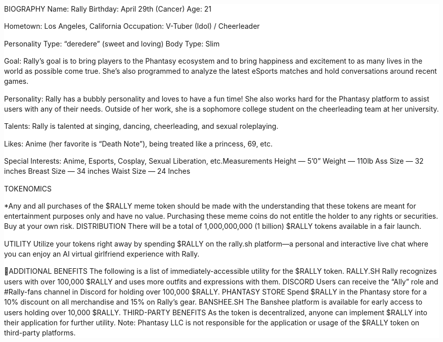
BIOGRAPHY
Name: Rally
Birthday: April 29th (Cancer)
Age: 21

Hometown: Los Angeles, California
Occupation: V-Tuber (Idol) / Cheerleader

Personality Type: “deredere” (sweet and loving)
Body Type: Slim


Goal: Rally’s goal is to bring players to the Phantasy ecosystem and to bring happiness and excitement to as many lives in the world as possible come true. She’s also programmed to analyze the latest eSports matches and hold conversations around recent games.

Personality: Rally has a bubbly personality and loves to have a fun time! She also works hard for the Phantasy platform to assist users with any of their needs. Outside of her work, she is a sophomore college student on the cheerleading team at her university.

Talents: Rally is talented at singing, dancing, cheerleading, and sexual roleplaying.

Likes: Anime (her favorite is “Death Note”), being treated like a princess, 69, etc.

Special Interests: Anime, Esports, Cosplay, Sexual Liberation, etc.Measurements
Height — 5’0”
Weight — 110lb
Ass Size — 32 inches
Breast Size — 34 inches
Waist Size — 24 Inches


TOKENOMICS

*Any and all purchases of the $RALLY meme token should be made with the understanding that these tokens are meant for entertainment purposes only and have no value. Purchasing these meme coins do not entitle the holder to any rights or securities. Buy at your own risk.
DISTRIBUTION
There will be a total of 1,000,000,000 (1 billion) $RALLY tokens available in a fair launch.

UTILITY
Utilize your tokens right away by spending $RALLY on the rally.sh platform—a personal and interactive live chat where you can enjoy an AI virtual girlfriend experience with Rally. 

ADDITIONAL BENEFITS
The following is a list of immediately-accessible utility for the $RALLY token. 
RALLY.SH
Rally recognizes users with over 100,000 $RALLY and uses more outfits and expressions with them.
DISCORD
Users can receive the “Ally” role and #Rally-fans channel in Discord for holding over 100,000 $RALLY.
PHANTASY STORE
Spend $RALLY in the Phantasy store for a 10% discount on all merchandise and 15% on Rally’s gear.
BANSHEE.SH
The Banshee platform is available for early access to users holding over 10,000 $RALLY. 
THIRD-PARTY BENEFITS
As the token is decentralized, anyone can implement $RALLY into their application for further utility.
Note: Phantasy LLC is not responsible for the application or usage of the $RALLY token on third-party platforms.
